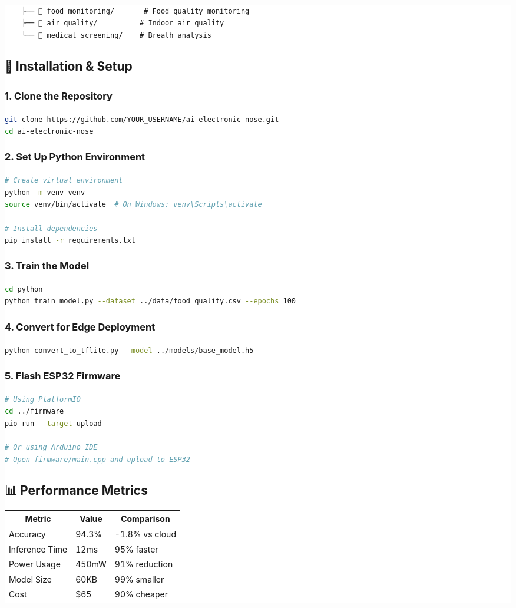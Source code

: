 ```
    ├── 📁 food_monitoring/       # Food quality monitoring
    ├── 📁 air_quality/          # Indoor air quality
    └── 📁 medical_screening/    # Breath analysis

```

## 🔧 Installation & Setup

### 1. Clone the Repository
```bash
git clone https://github.com/YOUR_USERNAME/ai-electronic-nose.git
cd ai-electronic-nose
```

### 2. Set Up Python Environment
```bash
# Create virtual environment
python -m venv venv
source venv/bin/activate  # On Windows: venv\Scripts\activate

# Install dependencies
pip install -r requirements.txt
```

### 3. Train the Model
```bash
cd python
python train_model.py --dataset ../data/food_quality.csv --epochs 100
```

### 4. Convert for Edge Deployment
```bash
python convert_to_tflite.py --model ../models/base_model.h5
```

### 5. Flash ESP32 Firmware
```bash
# Using PlatformIO
cd ../firmware
pio run --target upload

# Or using Arduino IDE
# Open firmware/main.cpp and upload to ESP32
```

## 📊 Performance Metrics

| Metric | Value | Comparison |
|--------|-------|------------|
| Accuracy | 94.3% | -1.8% vs cloud |
| Inference Time | 12ms | 95% faster |
| Power Usage | 450mW | 91% reduction |
| Model Size | 60KB | 99% smaller |
| Cost | $65 | 90% cheaper |
